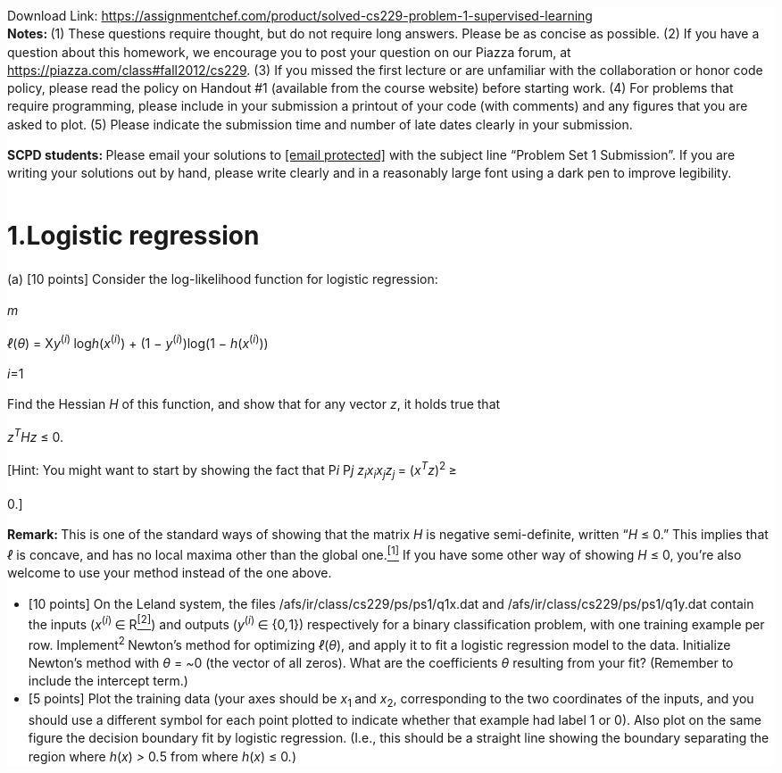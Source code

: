 Download Link: https://assignmentchef.com/product/solved-cs229-problem-1-supervised-learning
<br>
<strong>Notes: </strong>(1) These questions require thought, but do not require long answers. Please be as concise as possible. (2) If you have a question about this homework, we encourage you to post your question on our Piazza forum, at https://piazza.com/class#fall2012/cs229. (3) If you missed the first lecture or are unfamiliar with the collaboration or honor code policy, please read the policy on Handout #1 (available from the course website) before starting work. (4) For problems that require programming, please include in your submission a printout of your code (with comments) and any figures that you are asked to plot. (5) Please indicate the submission time and number of late dates clearly in your submission.

<strong>SCPD students: </strong>Please email your solutions to <a href="/cdn-cgi/l/email-protection" class="__cf_email__" data-cfemail="05667637373c2874644566762b7671646b636a77612b606170">[email protected]</a> with the subject line “Problem Set 1 Submission”. If you are writing your solutions out by hand, please write clearly and in a reasonably large font using a dark pen to improve legibility.

<h1>1.Logistic regression</h1>

(a) [10 points] Consider the log-likelihood function for logistic regression:

<em>m</em>

<em>ℓ</em>(<em>θ</em>) = X<em>y</em><sup>(<em>i</em>) </sup>log<em>h</em>(<em>x</em><sup>(<em>i</em>)</sup>) + (1 − <em>y</em><sup>(<em>i</em>)</sup>)log(1 − <em>h</em>(<em>x</em><sup>(<em>i</em>)</sup>))

<em>i</em>=1

Find the Hessian <em>H </em>of this function, and show that for any vector <em>z</em>, it holds true that

<em>z<sup>T</sup>Hz </em>≤ 0<em>.</em>

[Hint: You might want to start by showing the fact that P<em>i </em>P<em>j z<sub>i</sub>x<sub>i</sub>x<sub>j</sub>z<sub>j </sub></em>= (<em>x<sup>T</sup>z</em>)<sup>2 </sup>≥

0.]

<strong>Remark: </strong>This is one of the standard ways of showing that the matrix <em>H </em>is negative semi-definite, written “<em>H </em>≤ 0.” This implies that <em>ℓ </em>is concave, and has no local maxima other than the global one.<a href="#_ftn1" name="_ftnref1"><sup>[1]</sup></a> If you have some other way of showing <em>H </em>≤ 0, you’re also welcome to use your method instead of the one above.

<ul>

 <li>[10 points] On the Leland system, the files /afs/ir/class/cs229/ps/ps1/q1x.dat and /afs/ir/class/cs229/ps/ps1/q1y.dat contain the inputs (<em>x</em><sup>(<em>i</em>) </sup>∈ R<a href="#_ftn2" name="_ftnref2"><sup>[2]</sup></a>) and outputs (<em>y</em><sup>(<em>i</em>) </sup>∈ {0<em>,</em>1}) respectively for a binary classification problem, with one training example per row. Implement<sup>2 </sup>Newton’s method for optimizing <em>ℓ</em>(<em>θ</em>), and apply it to fit a logistic regression model to the data. Initialize Newton’s method with <em>θ </em>= <em>~</em>0 (the vector of all zeros). What are the coefficients <em>θ </em>resulting from your fit? (Remember to include the intercept term.)</li>

 <li>[5 points] Plot the training data (your axes should be <em>x</em><sub>1 </sub>and <em>x</em><sub>2</sub>, corresponding to the two coordinates of the inputs, and you should use a different symbol for each point plotted to indicate whether that example had label 1 or 0). Also plot on the same figure the decision boundary fit by logistic regression. (I.e., this should be a straight line showing the boundary separating the region where <em>h</em>(<em>x</em>) <em>&gt; </em>0<em>.</em>5 from where <em>h</em>(<em>x</em>) ≤ 0<em>.</em>)</li>
